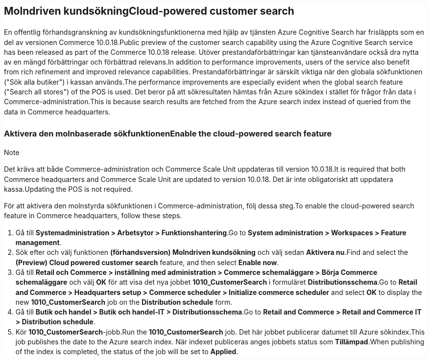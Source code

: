 ## <a name="cloud-powered-customer-search"></a><span data-ttu-id="291bc-210">Molndriven kundsökning</span><span class="sxs-lookup"><span data-stu-id="291bc-210">Cloud-powered customer search</span></span>

<span data-ttu-id="291bc-211">En offentlig förhandsgranskning av kundsökningsfunktionerna med hjälp av tjänsten Azure Cognitive Search har frisläppts som en del av versionen Commerce 10.0.18.</span><span class="sxs-lookup"><span data-stu-id="291bc-211">Public preview of the customer search capability using the Azure Cognitive Search service has been released as part of the Commerce 10.0.18 release.</span></span> <span data-ttu-id="291bc-212">Utöver prestandaförbättringar kan tjänsteanvändare också dra nytta av en mängd förbättringar och förbättrad relevans.</span><span class="sxs-lookup"><span data-stu-id="291bc-212">In addition to performance improvements, users of the service also benefit from rich refinement and improved relevance capabilities.</span></span> <span data-ttu-id="291bc-213">Prestandaförbättringar är särskilt viktiga när den globala sökfunktionen ("Sök alla butiker") i kassan används.</span><span class="sxs-lookup"><span data-stu-id="291bc-213">The performance improvements are especially evident when the global search feature ("Search all stores") of the POS is used.</span></span> <span data-ttu-id="291bc-214">Det beror på att sökresultaten hämtas från Azure sökindex i stället för frågor från data i Commerce-administration.</span><span class="sxs-lookup"><span data-stu-id="291bc-214">This is because search results are fetched from the Azure search index instead of queried from the data in Commerce headquarters.</span></span> 

### <a name="enable-the-cloud-powered-search-feature"></a><span data-ttu-id="291bc-215">Aktivera den molnbaserade sökfunktionen</span><span class="sxs-lookup"><span data-stu-id="291bc-215">Enable the cloud-powered search feature</span></span>

> [!NOTE]
> <span data-ttu-id="291bc-216">Det krävs att både Commerce-administration och Commerce Scale Unit uppdateras till version 10.0.18.</span><span class="sxs-lookup"><span data-stu-id="291bc-216">It is required that both Commerce headquarters and Commerce Scale Unit are updated to version 10.0.18.</span></span> <span data-ttu-id="291bc-217">Det är inte obligatoriskt att uppdatera kassa.</span><span class="sxs-lookup"><span data-stu-id="291bc-217">Updating the POS is not required.</span></span>

<span data-ttu-id="291bc-218">För att aktivera den molnstyrda sökfunktionen i Commerce-administration, följ dessa steg.</span><span class="sxs-lookup"><span data-stu-id="291bc-218">To enable the cloud-powered search feature in Commerce headquarters, follow these steps.</span></span>

1. <span data-ttu-id="291bc-219">Gå till **Systemadministration \> Arbetsytor \> Funktionshantering**.</span><span class="sxs-lookup"><span data-stu-id="291bc-219">Go to **System administration \> Workspaces \> Feature management**.</span></span>
1. <span data-ttu-id="291bc-220">Sök efter och välj funktionen **(förhandsversion) Molndriven kundsökning** och välj sedan **Aktivera nu**.</span><span class="sxs-lookup"><span data-stu-id="291bc-220">Find and select the **(Preview) Cloud powered customer search** feature, and then select **Enable now**.</span></span>
1. <span data-ttu-id="291bc-221">Gå till **Retail och Commerce > inställning med administration > Commerce schemaläggare > Börja Commerce schemaläggare** och välj **OK** för att visa det nya jobbet **1010_CustomerSearch** i formuläret **Distributionsschema**.</span><span class="sxs-lookup"><span data-stu-id="291bc-221">Go to **Retail and Commerce > Headquarters setup > Commerce scheduler > Initialize commerce scheduler** and select **OK** to display the new **1010_CustomerSearch** job on the **Distribution schedule** form.</span></span>
1. <span data-ttu-id="291bc-222">Gå till **Butik och handel > Butik och handel-IT > Distributionsschema**.</span><span class="sxs-lookup"><span data-stu-id="291bc-222">Go to **Retail and Commerce > Retail and Commerce IT > Distribution schedule**.</span></span>
1. <span data-ttu-id="291bc-223">Kör **1010_CustomerSearch**-jobb.</span><span class="sxs-lookup"><span data-stu-id="291bc-223">Run the **1010_CustomerSearch** job.</span></span> <span data-ttu-id="291bc-224">Det här jobbet publicerar datumet till Azure sökindex.</span><span class="sxs-lookup"><span data-stu-id="291bc-224">This job publishes the date to the Azure search index.</span></span> <span data-ttu-id="291bc-225">När indexet publiceras anges jobbets status som **Tillämpad**.</span><span class="sxs-lookup"><span data-stu-id="291bc-225">When publishing of the index is completed, the status of the job will be set to **Applied**.</span></span>